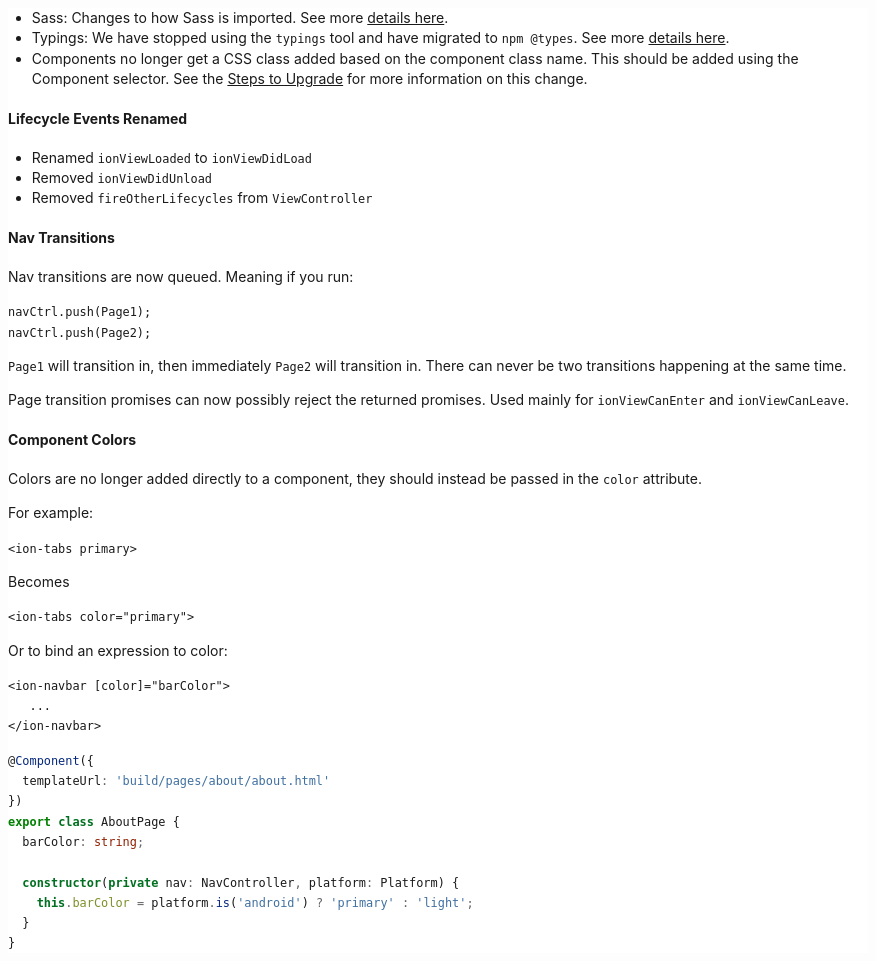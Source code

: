 * Sass: Changes to how Sass is imported. See more [details here](#sass-import).
* Typings: We have stopped using the `typings` tool and have migrated to `npm @types`. See more [details here](#typings).
* Components no longer get a CSS class added based on the component class name. This should be added using the Component selector. See the [Steps to Upgrade](#steps-to-upgrade-to-rc0) for more information on this change.


#### Lifecycle Events Renamed

* Renamed `ionViewLoaded` to `ionViewDidLoad`
* Removed `ionViewDidUnload`
* Removed `fireOtherLifecycles` from `ViewController`


#### Nav Transitions

Nav transitions are now queued. Meaning if you run:

```
navCtrl.push(Page1);
navCtrl.push(Page2);
```

`Page1` will transition in, then immediately `Page2` will transition in. There can never be two transitions happening at the same time.

Page transition promises can now possibly reject the returned promises. Used mainly for `ionViewCanEnter` and `ionViewCanLeave`.


#### Component Colors

Colors are no longer added directly to a component, they should instead be passed in the `color` attribute.

For example:

```
<ion-tabs primary>
```

Becomes

```
<ion-tabs color="primary">
```

Or to bind an expression to color:

```
<ion-navbar [color]="barColor">
   ...
</ion-navbar>
```

```ts
@Component({
  templateUrl: 'build/pages/about/about.html'
})
export class AboutPage {
  barColor: string;

  constructor(private nav: NavController, platform: Platform) {
    this.barColor = platform.is('android') ? 'primary' : 'light';
  }
}
```

